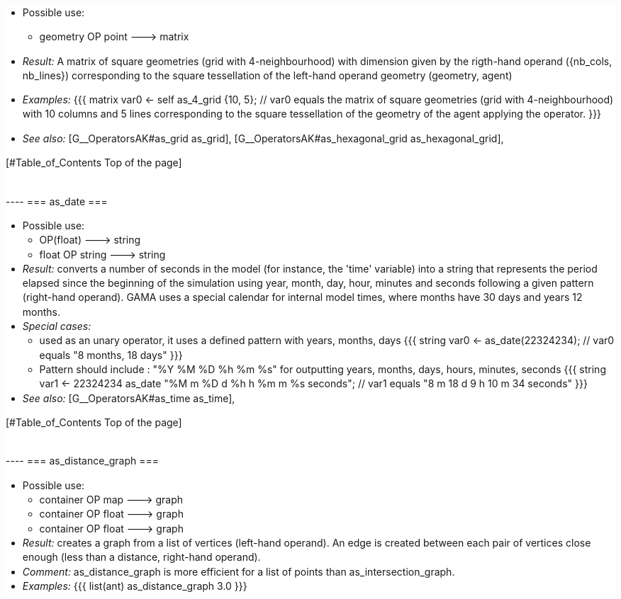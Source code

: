   * Possible use: 
    * geometry OP point --->  matrix 
  * *Result:* A matrix of square geometries (grid with 4-neighbourhood) with dimension given by the rigth-hand operand ({nb_cols, nb_lines}) corresponding to the square tessellation of the left-hand operand geometry (geometry, agent)
  * *Examples:* 
{{{ 
matrix var0 <- self as_4_grid {10, 5}; 	// var0 equals the matrix of square geometries (grid with 4-neighbourhood) with 10 columns and 5 lines corresponding to the square tessellation of the geometry of the agent applying the operator.
}}} 
      
  * *See also:* [G__OperatorsAK#as_grid as_grid], [G__OperatorsAK#as_hexagonal_grid as_hexagonal_grid], 

[#Table_of_Contents Top of the page] 
  	
<br/>
----
=== as_date === 
  	
  * Possible use: 
    * OP(float) --->  string
    * float OP string --->  string 
  * *Result:* converts a number of seconds in the model (for instance, the 'time' variable) into a string that represents the period elapsed since the beginning of the simulation using year, month, day, hour, minutes and seconds following a given pattern (right-hand operand). GAMA uses a special calendar for internal model times, where months have 30 days and years 12 months.
  * *Special cases:*     
    * used as an unary operator, it uses a defined pattern with years, months, days 
{{{
string var0 <- as_date(22324234); 	// var0 equals "8 months, 18 days"
 }}}     
    * Pattern should include : "%Y %M %D %h %m %s" for outputting years, months, days, hours, minutes, seconds 
{{{
string var1 <- 22324234 as_date "%M m %D d %h h %m m %s seconds"; 	// var1 equals "8 m 18 d 9 h 10 m 34 seconds"
 }}}     
  * *See also:* [G__OperatorsAK#as_time as_time], 

[#Table_of_Contents Top of the page] 
  	
<br/>
----
=== as_distance_graph === 
  	
  * Possible use: 
    * container OP map --->  graph
    * container OP float --->  graph
    * container OP float --->  graph 
  * *Result:* creates a graph from a list of vertices (left-hand operand). An edge is created between each pair of vertices close enough (less than a distance, right-hand operand).  
  * *Comment:* as_distance_graph is more efficient for a list of points than as_intersection_graph.
  * *Examples:* 
{{{ 
list(ant) as_distance_graph 3.0
}}} 
      